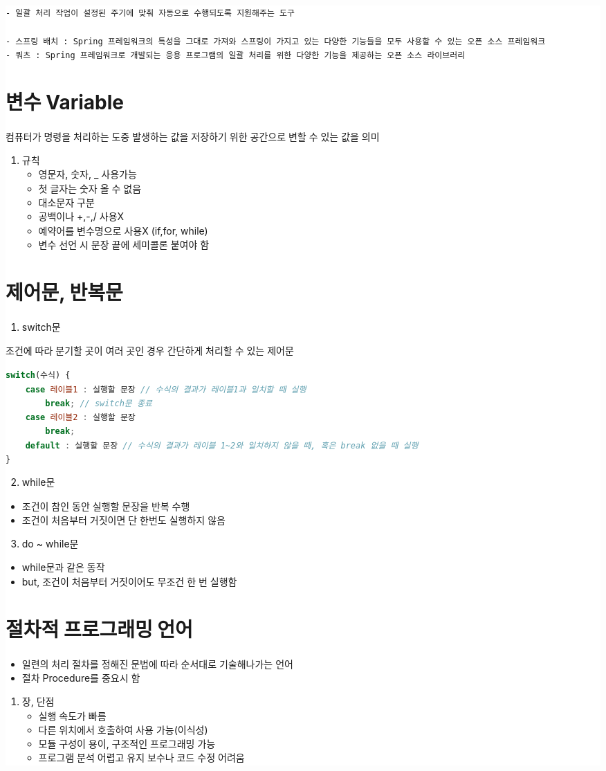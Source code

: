     - 일괄 처리 작업이 설정된 주기에 맞춰 자동으로 수행되도록 지원해주는 도구

    - 스프링 배치 : Spring 프레임워크의 특성을 그대로 가져와 스프링이 가지고 있는 다양한 기능들을 모두 사용할 수 있는 오픈 소스 프레임워크
    - 쿼츠 : Spring 프레임워크로 개발되는 응용 프로그램의 일괄 처리를 위한 다양한 기능을 제공하는 오픈 소스 라이브러리


# 변수 Variable

컴퓨터가 명령을 처리하는 도중 발생하는 값을 저장하기 위한 공간으로 변할 수 있는 값을 의미

1. 규칙
    - 영문자, 숫자, _ 사용가능
    - 첫 글자는 숫자 올 수 없음
    - 대소문자 구분
    - 공백이나 +,-,/ 사용X
    - 예약어를 변수명으로 사용X (if,for, while)
    - 변수 선언 시 문장 끝에 세미콜론 붙여야 함


# 제어문, 반복문

1. switch문

조건에 따라 분기할 곳이 여러 곳인 경우 간단하게 처리할 수 있는 제어문
```js
switch(수식) {
    case 레이블1 : 실행할 문장 // 수식의 결과가 레이블1과 일치할 때 실행
        break; // switch문 종료
    case 레이블2 : 실행할 문장
        break;
    default : 실행할 문장 // 수식의 결과가 레이블 1~2와 일치하지 않을 때, 혹은 break 없을 때 실행
}
```

2. while문

- 조건이 참인 동안 실행할 문장을 반복 수행
- 조건이 처음부터 거짓이면 단 한번도 실행하지 않음

3. do ~ while문

- while문과 같은 동작
- but, 조건이 처음부터 거짓이어도 무조건 한 번 실행함


# 절차적 프로그래밍 언어

- 일련의 처리 절차를 정해진 문법에 따라 순서대로 기술해나가는 언어
- 절차 Procedure를 중요시 함

1. 장, 단점
    - 실행 속도가 빠름
    - 다른 위치에서 호출하여 사용 가능(이식성)
    - 모듈 구성이 용이, 구조적인 프로그래밍 가능
    - 프로그램 분석 어렵고 유지 보수나 코드 수정 어려움
